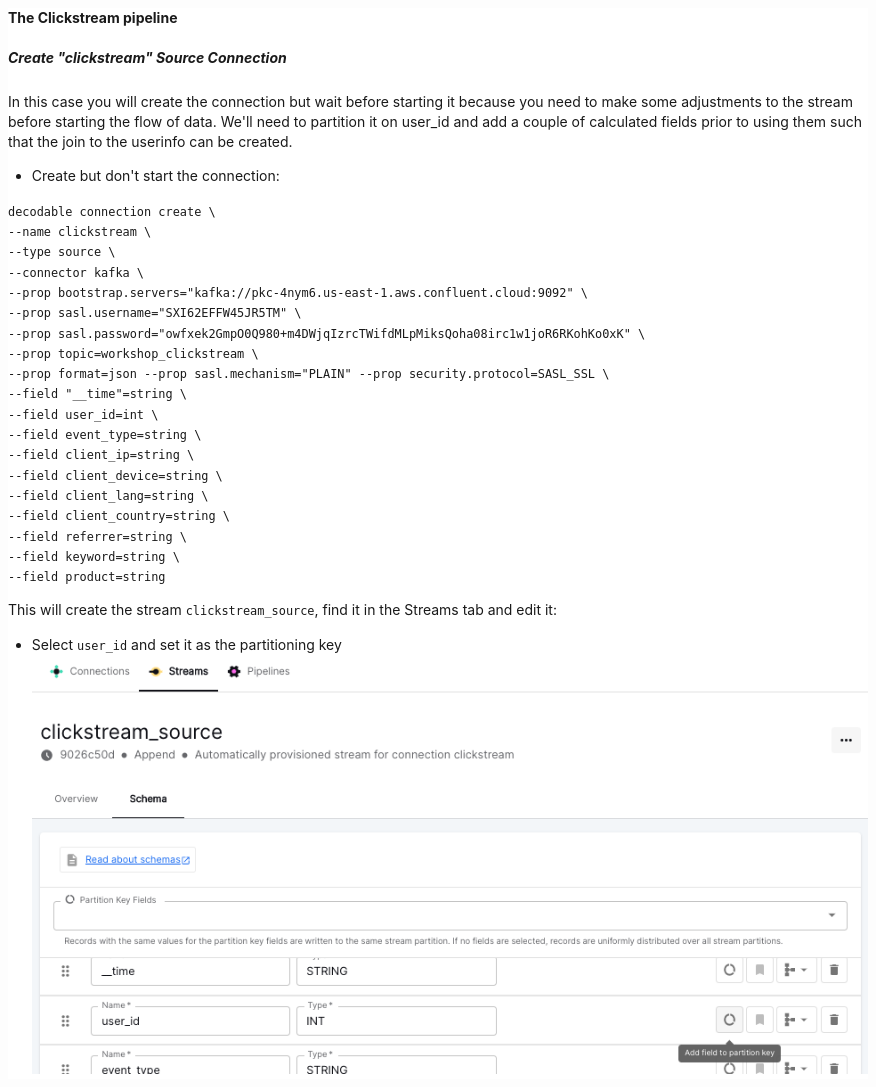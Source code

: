 
#### The Clickstream pipeline
##### Create "clickstream" Source Connection
In this case you will create the connection but wait before starting it because you need to make some adjustments to the stream before starting the flow of data. We'll need to partition it on user_id and add a couple of calculated fields prior to using them such that the join to the userinfo can be created.

- Create but don't start the connection:

```
decodable connection create \
--name clickstream \
--type source \
--connector kafka \
--prop bootstrap.servers="kafka://pkc-4nym6.us-east-1.aws.confluent.cloud:9092" \
--prop sasl.username="SXI62EFFW45JR5TM" \
--prop sasl.password="owfxek2GmpO0Q980+m4DWjqIzrcTWifdMLpMiksQoha08irc1w1joR6RKohKo0xK" \
--prop topic=workshop_clickstream \
--prop format=json --prop sasl.mechanism="PLAIN" --prop security.protocol=SASL_SSL \
--field "__time"=string \
--field user_id=int \
--field event_type=string \
--field client_ip=string \
--field client_device=string \
--field client_lang=string \
--field client_country=string \
--field referrer=string \
--field keyword=string \
--field product=string
```

This will create the stream `clickstream_source`, find it in the Streams tab and edit it:
- Select `user_id` and set it as the partitioning key
![](assets/clickstream_source_partitioning_key.png)
